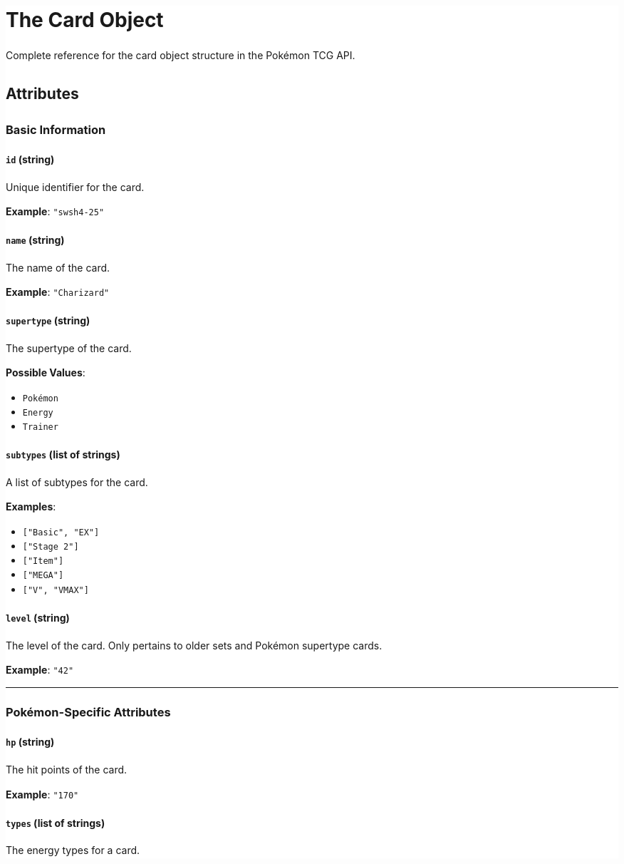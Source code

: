 # The Card Object

Complete reference for the card object structure in the Pokémon TCG API.

## Attributes

### Basic Information

#### `id` (string)
Unique identifier for the card.

**Example**: `"swsh4-25"`

#### `name` (string)
The name of the card.

**Example**: `"Charizard"`

#### `supertype` (string)
The supertype of the card.

**Possible Values**: 
- `Pokémon`
- `Energy`
- `Trainer`

#### `subtypes` (list of strings)
A list of subtypes for the card.

**Examples**: 
- `["Basic", "EX"]`
- `["Stage 2"]`
- `["Item"]`
- `["MEGA"]`
- `["V", "VMAX"]`

#### `level` (string)
The level of the card. Only pertains to older sets and Pokémon supertype cards.

**Example**: `"42"`

---

### Pokémon-Specific Attributes

#### `hp` (string)
The hit points of the card.

**Example**: `"170"`

#### `types` (list of strings)
The energy types for a card.
